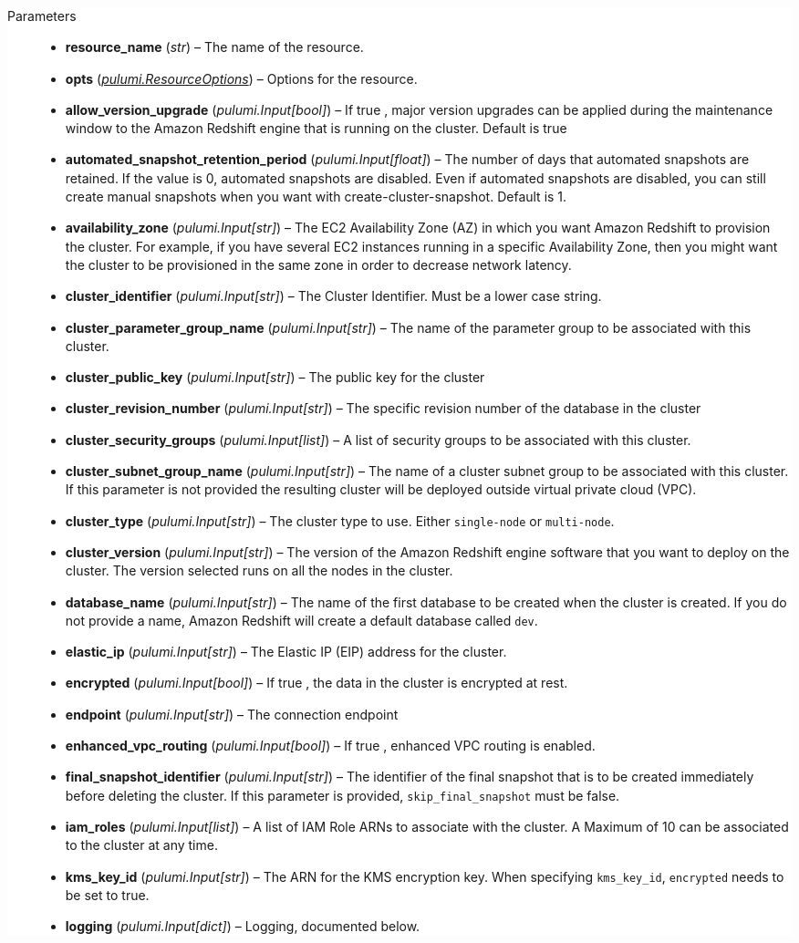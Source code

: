 <dt class="field-odd">Parameters</dt>
<dd class="field-odd"><ul class="simple">
<li><p><strong>resource_name</strong> (<em>str</em>) – The name of the resource.</p></li>
<li><p><strong>opts</strong> (<a class="reference internal" href="../../pulumi/#pulumi.ResourceOptions" title="pulumi.ResourceOptions"><em>pulumi.ResourceOptions</em></a>) – Options for the resource.</p></li>
<li><p><strong>allow_version_upgrade</strong> (<em>pulumi.Input</em><em>[</em><em>bool</em><em>]</em>) – If true , major version upgrades can be applied during the maintenance window to the Amazon Redshift engine that is running on the cluster. Default is true</p></li>
<li><p><strong>automated_snapshot_retention_period</strong> (<em>pulumi.Input</em><em>[</em><em>float</em><em>]</em>) – The number of days that automated snapshots are retained. If the value is 0, automated snapshots are disabled. Even if automated snapshots are disabled, you can still create manual snapshots when you want with create-cluster-snapshot. Default is 1.</p></li>
<li><p><strong>availability_zone</strong> (<em>pulumi.Input</em><em>[</em><em>str</em><em>]</em>) – The EC2 Availability Zone (AZ) in which you want Amazon Redshift to provision the cluster. For example, if you have several EC2 instances running in a specific Availability Zone, then you might want the cluster to be provisioned in the same zone in order to decrease network latency.</p></li>
<li><p><strong>cluster_identifier</strong> (<em>pulumi.Input</em><em>[</em><em>str</em><em>]</em>) – The Cluster Identifier. Must be a lower case
string.</p></li>
<li><p><strong>cluster_parameter_group_name</strong> (<em>pulumi.Input</em><em>[</em><em>str</em><em>]</em>) – The name of the parameter group to be associated with this cluster.</p></li>
<li><p><strong>cluster_public_key</strong> (<em>pulumi.Input</em><em>[</em><em>str</em><em>]</em>) – The public key for the cluster</p></li>
<li><p><strong>cluster_revision_number</strong> (<em>pulumi.Input</em><em>[</em><em>str</em><em>]</em>) – The specific revision number of the database in the cluster</p></li>
<li><p><strong>cluster_security_groups</strong> (<em>pulumi.Input</em><em>[</em><em>list</em><em>]</em>) – A list of security groups to be associated with this cluster.</p></li>
<li><p><strong>cluster_subnet_group_name</strong> (<em>pulumi.Input</em><em>[</em><em>str</em><em>]</em>) – The name of a cluster subnet group to be associated with this cluster. If this parameter is not provided the resulting cluster will be deployed outside virtual private cloud (VPC).</p></li>
<li><p><strong>cluster_type</strong> (<em>pulumi.Input</em><em>[</em><em>str</em><em>]</em>) – The cluster type to use. Either <code class="docutils literal notranslate"><span class="pre">single-node</span></code> or <code class="docutils literal notranslate"><span class="pre">multi-node</span></code>.</p></li>
<li><p><strong>cluster_version</strong> (<em>pulumi.Input</em><em>[</em><em>str</em><em>]</em>) – The version of the Amazon Redshift engine software that you want to deploy on the cluster.
The version selected runs on all the nodes in the cluster.</p></li>
<li><p><strong>database_name</strong> (<em>pulumi.Input</em><em>[</em><em>str</em><em>]</em>) – The name of the first database to be created when the cluster is created.
If you do not provide a name, Amazon Redshift will create a default database called <code class="docutils literal notranslate"><span class="pre">dev</span></code>.</p></li>
<li><p><strong>elastic_ip</strong> (<em>pulumi.Input</em><em>[</em><em>str</em><em>]</em>) – The Elastic IP (EIP) address for the cluster.</p></li>
<li><p><strong>encrypted</strong> (<em>pulumi.Input</em><em>[</em><em>bool</em><em>]</em>) – If true , the data in the cluster is encrypted at rest.</p></li>
<li><p><strong>endpoint</strong> (<em>pulumi.Input</em><em>[</em><em>str</em><em>]</em>) – The connection endpoint</p></li>
<li><p><strong>enhanced_vpc_routing</strong> (<em>pulumi.Input</em><em>[</em><em>bool</em><em>]</em>) – If true , enhanced VPC routing is enabled.</p></li>
<li><p><strong>final_snapshot_identifier</strong> (<em>pulumi.Input</em><em>[</em><em>str</em><em>]</em>) – The identifier of the final snapshot that is to be created immediately before deleting the cluster. If this parameter is provided, <code class="docutils literal notranslate"><span class="pre">skip_final_snapshot</span></code> must be false.</p></li>
<li><p><strong>iam_roles</strong> (<em>pulumi.Input</em><em>[</em><em>list</em><em>]</em>) – A list of IAM Role ARNs to associate with the cluster. A Maximum of 10 can be associated to the cluster at any time.</p></li>
<li><p><strong>kms_key_id</strong> (<em>pulumi.Input</em><em>[</em><em>str</em><em>]</em>) – The ARN for the KMS encryption key. When specifying <code class="docutils literal notranslate"><span class="pre">kms_key_id</span></code>, <code class="docutils literal notranslate"><span class="pre">encrypted</span></code> needs to be set to true.</p></li>
<li><p><strong>logging</strong> (<em>pulumi.Input</em><em>[</em><em>dict</em><em>]</em>) – Logging, documented below.</p></li>